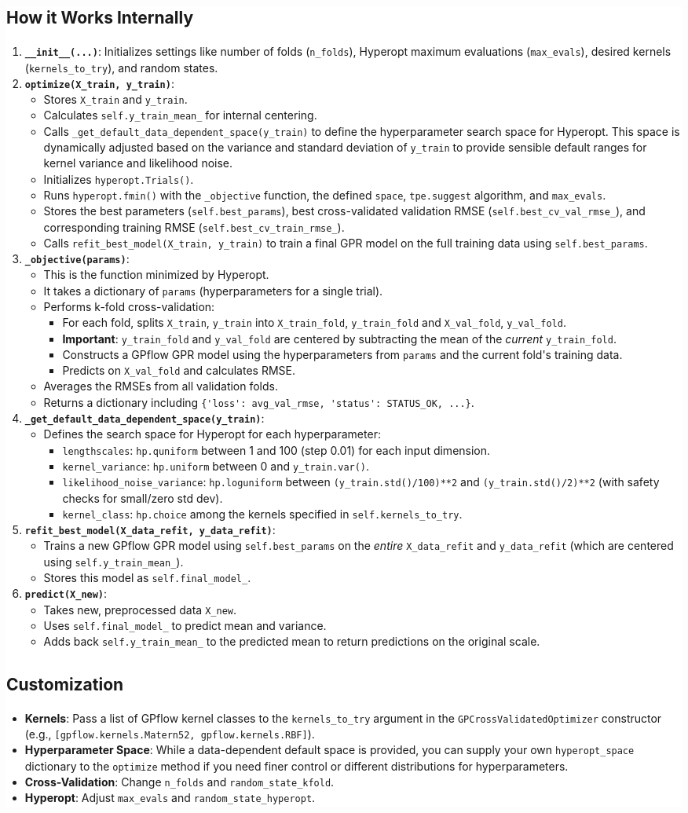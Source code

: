 ## How it Works Internally

1.  **`__init__(...)`**: Initializes settings like number of folds (`n_folds`), Hyperopt maximum evaluations (`max_evals`), desired kernels (`kernels_to_try`), and random states.
2.  **`optimize(X_train, y_train)`**:
    *   Stores `X_train` and `y_train`.
    *   Calculates `self.y_train_mean_` for internal centering.
    *   Calls `_get_default_data_dependent_space(y_train)` to define the hyperparameter search space for Hyperopt. This space is dynamically adjusted based on the variance and standard deviation of `y_train` to provide sensible default ranges for kernel variance and likelihood noise.
    *   Initializes `hyperopt.Trials()`.
    *   Runs `hyperopt.fmin()` with the `_objective` function, the defined `space`, `tpe.suggest` algorithm, and `max_evals`.
    *   Stores the best parameters (`self.best_params`), best cross-validated validation RMSE (`self.best_cv_val_rmse_`), and corresponding training RMSE (`self.best_cv_train_rmse_`).
    *   Calls `refit_best_model(X_train, y_train)` to train a final GPR model on the full training data using `self.best_params`.
3.  **`_objective(params)`**:
    *   This is the function minimized by Hyperopt.
    *   It takes a dictionary of `params` (hyperparameters for a single trial).
    *   Performs k-fold cross-validation:
        *   For each fold, splits `X_train`, `y_train` into `X_train_fold`, `y_train_fold` and `X_val_fold`, `y_val_fold`.
        *   **Important**: `y_train_fold` and `y_val_fold` are centered by subtracting the mean of the *current* `y_train_fold`.
        *   Constructs a GPflow GPR model using the hyperparameters from `params` and the current fold's training data.
        *   Predicts on `X_val_fold` and calculates RMSE.
    *   Averages the RMSEs from all validation folds.
    *   Returns a dictionary including `{'loss': avg_val_rmse, 'status': STATUS_OK, ...}`.
4.  **`_get_default_data_dependent_space(y_train)`**: 
    *   Defines the search space for Hyperopt for each hyperparameter:
        *   `lengthscales`: `hp.quniform` between 1 and 100 (step 0.01) for each input dimension.
        *   `kernel_variance`: `hp.uniform` between 0 and `y_train.var()`.
        *   `likelihood_noise_variance`: `hp.loguniform` between `(y_train.std()/100)**2` and `(y_train.std()/2)**2` (with safety checks for small/zero std dev).
        *   `kernel_class`: `hp.choice` among the kernels specified in `self.kernels_to_try`.
5.  **`refit_best_model(X_data_refit, y_data_refit)`**:
    *   Trains a new GPflow GPR model using `self.best_params` on the *entire* `X_data_refit` and `y_data_refit` (which are centered using `self.y_train_mean_`).
    *   Stores this model as `self.final_model_`.
6.  **`predict(X_new)`**:
    *   Takes new, preprocessed data `X_new`.
    *   Uses `self.final_model_` to predict mean and variance.
    *   Adds back `self.y_train_mean_` to the predicted mean to return predictions on the original scale.

## Customization

*   **Kernels**: Pass a list of GPflow kernel classes to the `kernels_to_try` argument in the `GPCrossValidatedOptimizer` constructor (e.g., `[gpflow.kernels.Matern52, gpflow.kernels.RBF]`).
*   **Hyperparameter Space**: While a data-dependent default space is provided, you can supply your own `hyperopt_space` dictionary to the `optimize` method if you need finer control or different distributions for hyperparameters.
*   **Cross-Validation**: Change `n_folds` and `random_state_kfold`.
*   **Hyperopt**: Adjust `max_evals` and `random_state_hyperopt`.
